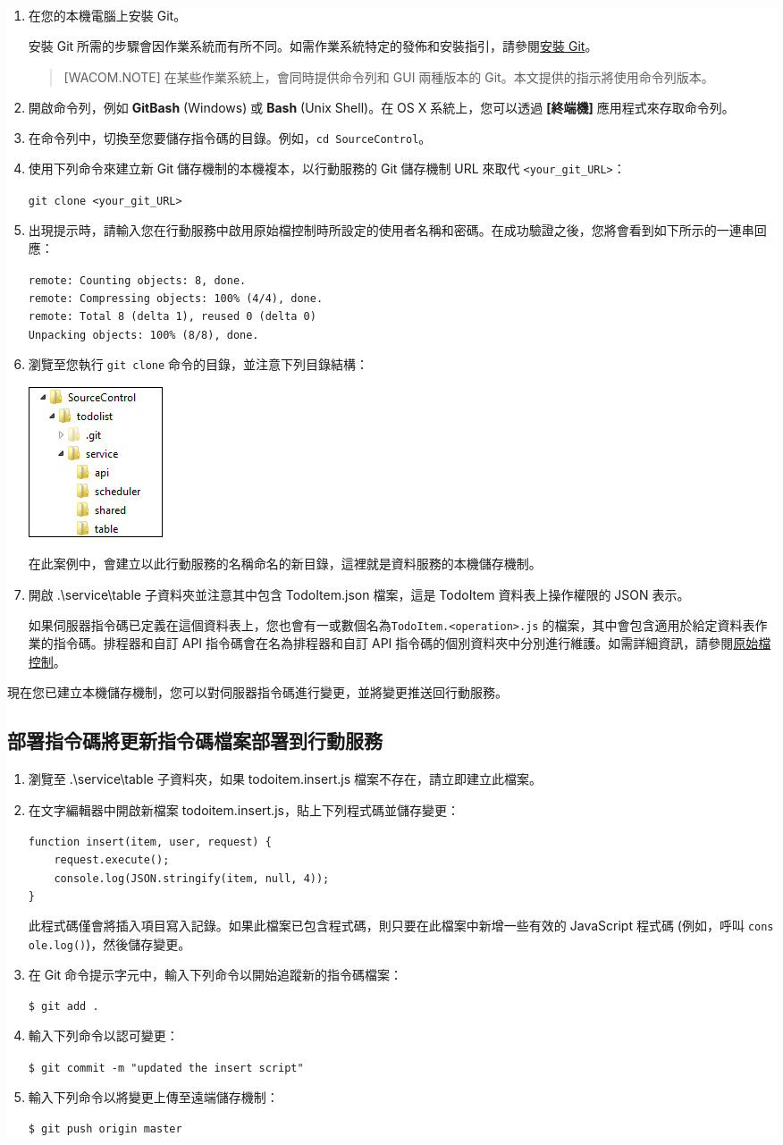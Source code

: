 1.  在您的本機電腦上安裝 Git。

    安裝 Git 所需的步驟會因作業系統而有所不同。如需作業系統特定的發佈和安裝指引，請參閱[安裝 Git][]。

    > [WACOM.NOTE]
    > 在某些作業系統上，會同時提供命令列和 GUI 兩種版本的 Git。本文提供的指示將使用命令列版本。

2.  開啟命令列，例如 **GitBash** (Windows) 或 **Bash** (Unix Shell)。在 OS X 系統上，您可以透過 **[終端機]** 應用程式來存取命令列。

3.  在命令列中，切換至您要儲存指令碼的目錄。例如，`cd SourceControl`。

4.  使用下列命令來建立新 Git 儲存機制的本機複本，以行動服務的 Git 儲存機制 URL 來取代 `<your_git_URL>`：

        git clone <your_git_URL>

5.  出現提示時，請輸入您在行動服務中啟用原始檔控制時所設定的使用者名稱和密碼。在成功驗證之後，您將會看到如下所示的一連串回應：

        remote: Counting objects: 8, done.
        remote: Compressing objects: 100% (4/4), done.
        remote: Total 8 (delta 1), reused 0 (delta 0)
        Unpacking objects: 100% (8/8), done.

6.  瀏覽至您執行 `git clone` 命令的目錄，並注意下列目錄結構：

    ![4][]

    在此案例中，會建立以此行動服務的名稱命名的新目錄，這裡就是資料服務的本機儲存機制。

7.  開啟 .\\service\\table 子資料夾並注意其中包含 TodoItem.json 檔案，這是 TodoItem 資料表上操作權限的 JSON 表示。

    如果伺服器指令碼已定義在這個資料表上，您也會有一或數個名為`TodoItem.<operation>.js` 的檔案，其中會包含適用於給定資料表作業的指令碼。排程器和自訂 API 指令碼會在名為排程器和自訂 API 指令碼的個別資料夾中分別進行維護。如需詳細資訊，請參閱[原始檔控制][]。

現在您已建立本機儲存機制，您可以對伺服器指令碼進行變更，並將變更推送回行動服務。

## <a name="deploy-scripts"></a><span class="short-header">部署指令碼</span>將更新指令碼檔案部署到行動服務

1.  瀏覽至 .\\service\\table 子資料夾，如果 todoitem.insert.js 檔案不存在，請立即建立此檔案。

2.  在文字編輯器中開啟新檔案 todoitem.insert.js，貼上下列程式碼並儲存變更：

        function insert(item, user, request) {
            request.execute();
            console.log(JSON.stringify(item, null, 4));
        }

    此程式碼僅會將插入項目寫入記錄。如果此檔案已包含程式碼，則只要在此檔案中新增一些有效的 JavaScript 程式碼 (例如，呼叫 `console.log()`)，然後儲存變更。

3.  在 Git 命令提示字元中，輸入下列命令以開始追蹤新的指令碼檔案：

        $ git add .

4.  輸入下列命令以認可變更：

        $ git commit -m "updated the insert script"

5.  輸入下列命令以將變更上傳至遠端儲存機制：

        $ git push origin master


  [在行動服務中啟用原始檔控制]: #enable-source-control
  [安裝 Git 與建立本機儲存機制]: #clone-repo
  [將更新指令碼檔案部署到行動服務]: #deploy-scripts
  [在伺服器指令碼中運用共用程式碼和 Node.js 模組]: #use-npm
  [開始使用行動服務]: /en-us/develop/mobile/tutorials/get-started
  [開始使用資料]: /en-us/develop/mobile/tutorials/get-started-with-data-dotnet
  [Azure 管理入口網站]: https://manage.windowsazure.com/
  [1]: ./media/mobile-services-store-scripts-source-control/mobile-setup-source-control.png
  [2]: ./media/mobile-services-store-scripts-source-control/mobile-source-control-credentials.png
  [3]: ./media/mobile-services-store-scripts-source-control/mobile-source-control-configure.png
  [安裝 Git]: http://git-scm.com/book/en/Getting-Started-Installing-Git
  [4]: ./media/mobile-services-store-scripts-source-control/mobile-source-local-repo.png
  [原始檔控制]: http://msdn.microsoft.com/en-us/library/windowsazure/c25aaede-c1f0-4004-8b78-113708761643
  [5]: ./media/mobile-services-store-scripts-source-control/mobile-portal-data-tables.png
  [6]: ./media/mobile-services-store-scripts-source-control/mobile-insert-script-source-control.png
  [模組]: http://nodejs.org/api/modules.html
  [node-uuid]: https://npmjs.org/package/node-uuid
  [Node.js 網站]: http://nodejs.org/
  [在行動服務中使用伺服器指令碼]: /en-us/develop/mobile/how-to-guides/work-with-server-scripts
  [定義支援提取通知的自訂 API]: /en-us/develop/mobile/tutorials/create-pull-notifications-dotnet